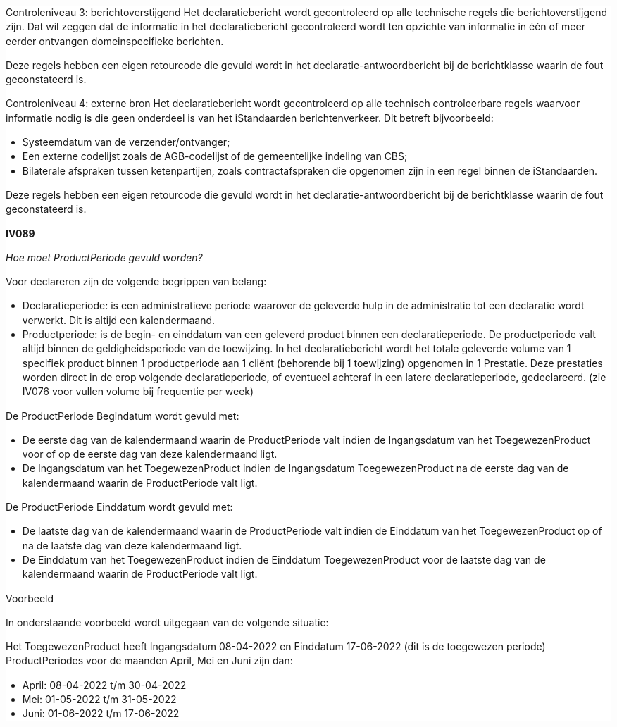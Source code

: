 Controleniveau 3: berichtoverstijgend
Het declaratiebericht wordt gecontroleerd op alle technische regels die berichtoverstijgend zijn. Dat wil zeggen dat de informatie in het declaratiebericht gecontroleerd wordt ten opzichte van informatie in één of meer eerder ontvangen domeinspecifieke berichten.

Deze regels hebben een eigen retourcode die gevuld wordt in het declaratie-antwoordbericht bij de berichtklasse waarin de fout geconstateerd is.

Controleniveau 4: externe bron
Het declaratiebericht wordt gecontroleerd op alle technisch controleerbare regels waarvoor informatie nodig is die geen onderdeel is van het iStandaarden berichtenverkeer. Dit betreft bijvoorbeeld:

- Systeemdatum van de verzender/ontvanger;
- Een externe codelijst zoals de AGB-codelijst of de gemeentelijke indeling van CBS;
- Bilaterale afspraken tussen ketenpartijen, zoals contractafspraken die opgenomen zijn in een regel binnen de iStandaarden.

Deze regels hebben een eigen retourcode die gevuld wordt in het declaratie-antwoordbericht bij de berichtklasse waarin de fout geconstateerd is.

**IV089**

*Hoe moet ProductPeriode gevuld worden?*

Voor declareren zijn de volgende begrippen van belang:

- Declaratieperiode: is een administratieve periode waarover de geleverde hulp in de administratie tot een declaratie wordt verwerkt. Dit is altijd een kalendermaand.
- Productperiode: is de begin- en einddatum van een geleverd product binnen een declaratieperiode. De productperiode valt altijd binnen de geldigheidsperiode van de toewijzing.
In het declaratiebericht wordt het totale geleverde volume van 1 specifiek product binnen 1 productperiode aan 1 cliënt (behorende bij 1 toewijzing) opgenomen in 1 Prestatie. Deze prestaties worden direct in de erop volgende declaratieperiode, of eventueel achteraf in een latere declaratieperiode, gedeclareerd. (zie IV076 voor vullen volume bij frequentie per week)

De ProductPeriode Begindatum wordt gevuld met:

- De eerste dag van de kalendermaand waarin de ProductPeriode valt indien de Ingangsdatum van het ToegewezenProduct voor of op de eerste dag van deze kalendermaand ligt.
- De Ingangsdatum van het ToegewezenProduct indien de Ingangsdatum ToegewezenProduct na de eerste dag van de kalendermaand waarin de ProductPeriode valt ligt.

De ProductPeriode Einddatum wordt gevuld met:

- De laatste dag van de kalendermaand waarin de ProductPeriode valt indien de Einddatum van het ToegewezenProduct op of na de laatste dag van deze kalendermaand ligt.
- De Einddatum van het ToegewezenProduct indien de Einddatum ToegewezenProduct voor de laatste dag van de kalendermaand waarin de ProductPeriode valt ligt.

Voorbeeld

In onderstaande voorbeeld wordt uitgegaan van de volgende situatie:

Het ToegewezenProduct heeft Ingangsdatum 08-04-2022 en Einddatum 17-06-2022 (dit is de toegewezen periode)
ProductPeriodes voor de maanden April, Mei en Juni zijn dan:

- April: 08-04-2022 t/m 30-04-2022
- Mei: 01-05-2022 t/m 31-05-2022
- Juni: 01-06-2022 t/m 17-06-2022
